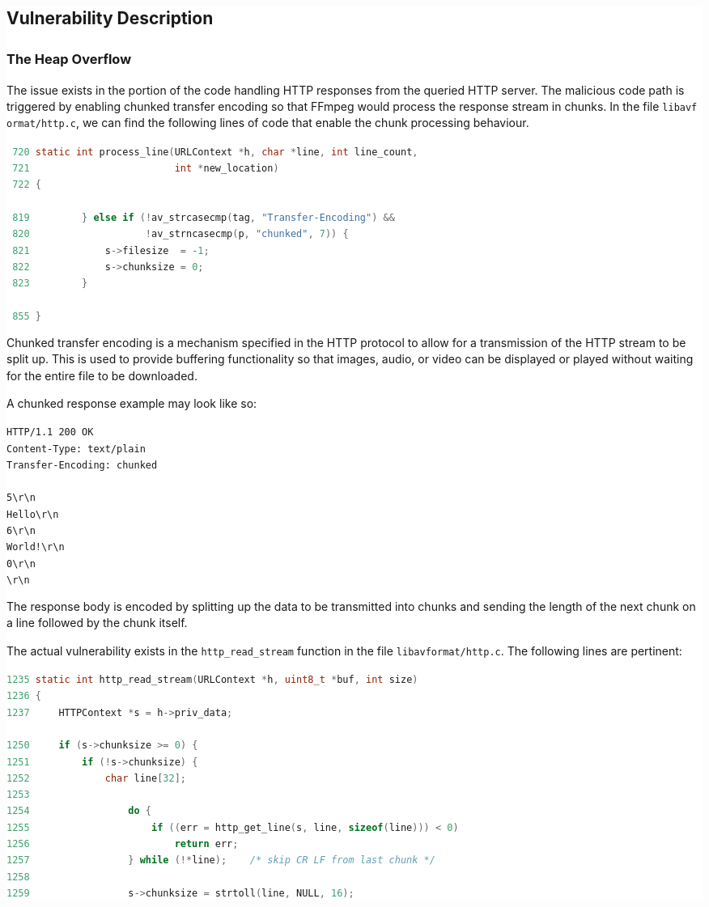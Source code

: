 ## Vulnerability Description

### The Heap Overflow

The issue exists in the portion of the code handling HTTP responses from the
queried HTTP server. The malicious code path is triggered by enabling chunked
transfer encoding so that FFmpeg would process the response stream in chunks. In
the file `libavformat/http.c`, we can find the following lines of code that
enable the chunk processing behaviour.

```c
 720 static int process_line(URLContext *h, char *line, int line_count,
 721                         int *new_location)
 722 {

 819         } else if (!av_strcasecmp(tag, "Transfer-Encoding") &&
 820                    !av_strncasecmp(p, "chunked", 7)) {
 821             s->filesize  = -1;
 822             s->chunksize = 0;
 823         }

 855 }
```

Chunked transfer encoding is a mechanism specified in the HTTP protocol to allow
for a transmission of the HTTP stream to be split up. This is used to provide
buffering functionality so that images, audio, or video can be displayed or
played without waiting for the entire file to be downloaded.

A chunked response example may look like so:

```
HTTP/1.1 200 OK
Content-Type: text/plain
Transfer-Encoding: chunked

5\r\n
Hello\r\n
6\r\n
World!\r\n
0\r\n
\r\n
```

The response body is encoded by splitting up the data to be transmitted into
chunks and sending the length of the next chunk on a line followed by the chunk
itself.

The actual vulnerability exists in the `http_read_stream` function in the file
`libavformat/http.c`. The following lines are pertinent:

```c
1235 static int http_read_stream(URLContext *h, uint8_t *buf, int size)
1236 {
1237     HTTPContext *s = h->priv_data;

1250     if (s->chunksize >= 0) {
1251         if (!s->chunksize) {
1252             char line[32];
1253
1254                 do {
1255                     if ((err = http_get_line(s, line, sizeof(line))) < 0)
1256                         return err;
1257                 } while (!*line);    /* skip CR LF from last chunk */
1258
1259                 s->chunksize = strtoll(line, NULL, 16);

```